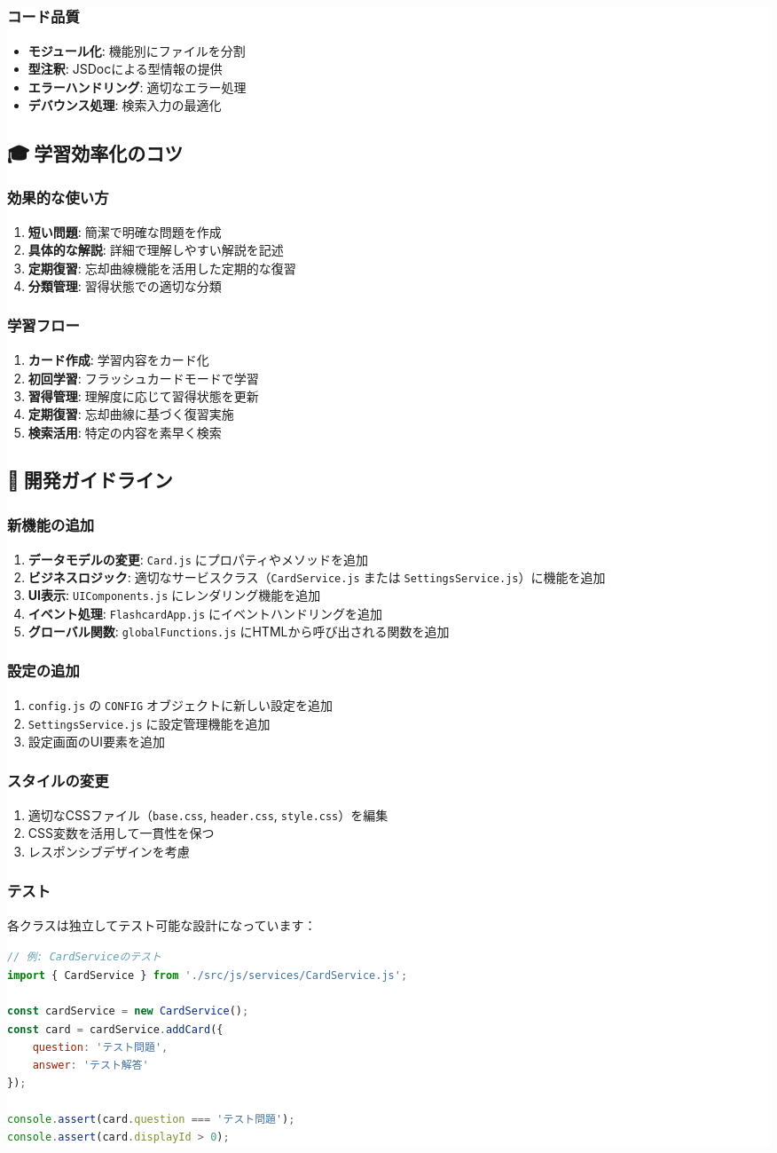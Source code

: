 ### コード品質
- **モジュール化**: 機能別にファイルを分割
- **型注釈**: JSDocによる型情報の提供
- **エラーハンドリング**: 適切なエラー処理
- **デバウンス処理**: 検索入力の最適化

## 🎓 学習効率化のコツ

### 効果的な使い方
1. **短い問題**: 簡潔で明確な問題を作成
2. **具体的な解説**: 詳細で理解しやすい解説を記述
3. **定期復習**: 忘却曲線機能を活用した定期的な復習
4. **分類管理**: 習得状態での適切な分類

### 学習フロー
1. **カード作成**: 学習内容をカード化
2. **初回学習**: フラッシュカードモードで学習
3. **習得管理**: 理解度に応じて習得状態を更新
4. **定期復習**: 忘却曲線に基づく復習実施
5. **検索活用**: 特定の内容を素早く検索

## 🧪 開発ガイドライン

### 新機能の追加
1. **データモデルの変更**: `Card.js` にプロパティやメソッドを追加
2. **ビジネスロジック**: 適切なサービスクラス（`CardService.js` または `SettingsService.js`）に機能を追加
3. **UI表示**: `UIComponents.js` にレンダリング機能を追加
4. **イベント処理**: `FlashcardApp.js` にイベントハンドリングを追加
5. **グローバル関数**: `globalFunctions.js` にHTMLから呼び出される関数を追加

### 設定の追加
1. `config.js` の `CONFIG` オブジェクトに新しい設定を追加
2. `SettingsService.js` に設定管理機能を追加
3. 設定画面のUI要素を追加

### スタイルの変更
1. 適切なCSSファイル（`base.css`, `header.css`, `style.css`）を編集
2. CSS変数を活用して一貫性を保つ
3. レスポンシブデザインを考慮

### テスト
各クラスは独立してテスト可能な設計になっています：

```javascript
// 例: CardServiceのテスト
import { CardService } from './src/js/services/CardService.js';

const cardService = new CardService();
const card = cardService.addCard({
    question: 'テスト問題',
    answer: 'テスト解答'
});

console.assert(card.question === 'テスト問題');
console.assert(card.displayId > 0);
```
